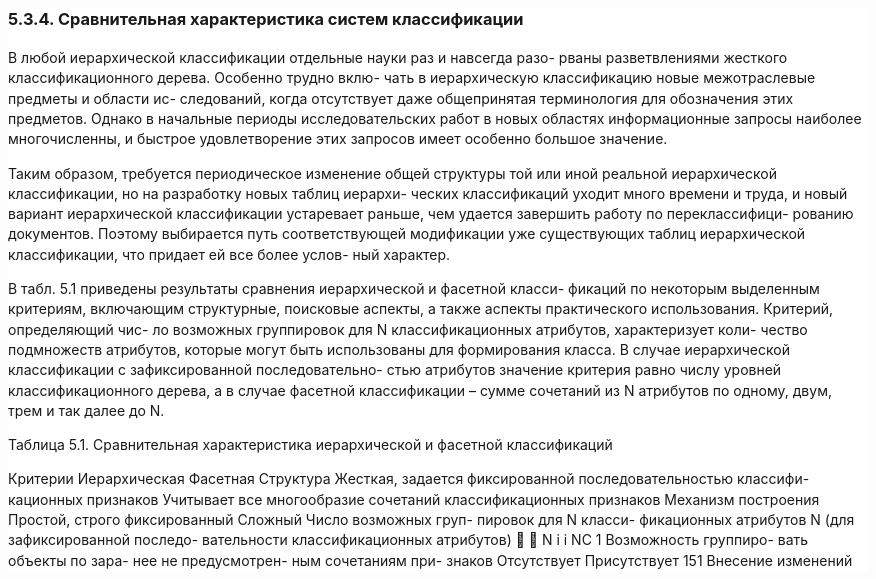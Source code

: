 ### 5.3.4. Сравнительная характеристика систем классификации

В любой иерархической классификации отдельные науки раз и навсегда разо-
рваны разветвлениями жесткого классификационного дерева. Особенно трудно вклю-
чать в иерархическую классификацию новые межотраслевые предметы и области ис-
следований, когда отсутствует даже общепринятая терминология для обозначения этих
предметов. Однако в начальные периоды исследовательских работ в новых областях
информационные запросы наиболее многочисленны, и быстрое удовлетворение этих
запросов имеет особенно большое значение.

Таким образом, требуется периодическое изменение общей структуры той или
иной реальной иерархической классификации, но на разработку новых таблиц иерархи-
ческих классификаций уходит много времени и труда, и новый вариант иерархической
классификации устаревает раньше, чем удается завершить работу по переклассифици-
рованию документов. Поэтому выбирается путь соответствующей модификации уже
существующих таблиц иерархической классификации, что придает ей все более услов-
ный характер.

В табл. 5.1 приведены результаты сравнения иерархической и фасетной класси-
фикаций по некоторым выделенным критериям, включающим структурные, поисковые
аспекты, а также аспекты практического использования. Критерий, определяющий чис-
ло возможных группировок для N классификационных атрибутов, характеризует коли-
чество подмножеств атрибутов, которые могут быть использованы для формирования
класса. В случае иерархической классификации с зафиксированной последовательно-
стью атрибутов значение критерия равно числу уровней классификационного дерева, а
в случае фасетной классификации – сумме сочетаний из N атрибутов по одному, двум,
трем и так далее до N.

Таблица 5.1. Сравнительная характеристика иерархической и фасетной классификаций

Критерии Иерархическая Фасетная
Структура Жесткая, задается фиксированной
последовательностью классифи-
кационных признаков
Учитывает все многообразие
сочетаний классификационных
признаков
Механизм построения Простой, строго фиксированный Сложный
Число возможных груп-
пировок для N класси-
фикационных атрибутов
N (для зафиксированной последо-
вательности классификационных
атрибутов)


N
i
i
NC
1
Возможность группиро-
вать объекты по зара-
нее не предусмотрен-
ным сочетаниям при-
знаков
Отсутствует Присутствует
151
Внесение изменений
